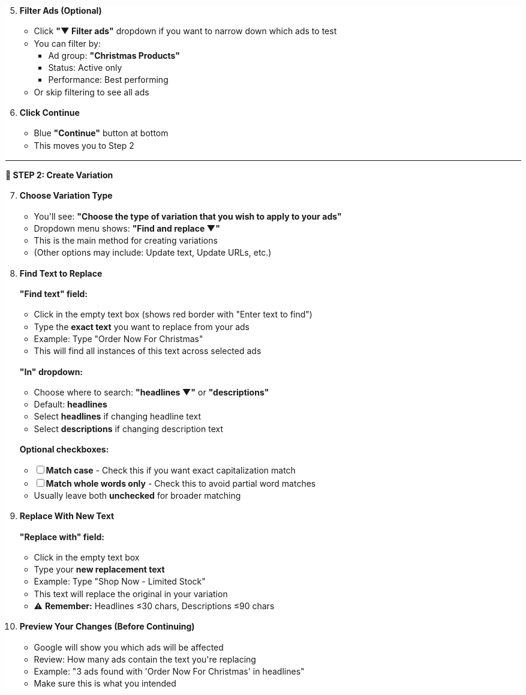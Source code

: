 5. **Filter Ads (Optional)**
   - Click **"▼ Filter ads"** dropdown if you want to narrow down which ads to test
   - You can filter by:
     - Ad group: **"Christmas Products"**
     - Status: Active only
     - Performance: Best performing
   - Or skip filtering to see all ads

6. **Click Continue**
   - Blue **"Continue"** button at bottom
   - This moves you to Step 2

---

**📌 STEP 2: Create Variation**

7. **Choose Variation Type**
   - You'll see: **"Choose the type of variation that you wish to apply to your ads"**
   - Dropdown menu shows: **"Find and replace ▼"**
   - This is the main method for creating variations
   - (Other options may include: Update text, Update URLs, etc.)

8. **Find Text to Replace**
   
   **"Find text" field:**
   - Click in the empty text box (shows red border with "Enter text to find")
   - Type the **exact text** you want to replace from your ads
   - Example: Type "Order Now For Christmas"
   - This will find all instances of this text across selected ads
   
   **"In" dropdown:**
   - Choose where to search: **"headlines ▼"** or **"descriptions"**
   - Default: **headlines**
   - Select **headlines** if changing headline text
   - Select **descriptions** if changing description text
   
   **Optional checkboxes:**
   - ☐ **Match case** - Check this if you want exact capitalization match
   - ☐ **Match whole words only** - Check this to avoid partial word matches
   - Usually leave both **unchecked** for broader matching

9. **Replace With New Text**
   
   **"Replace with" field:**
   - Click in the empty text box
   - Type your **new replacement text**
   - Example: Type "Shop Now - Limited Stock"
   - This text will replace the original in your variation
   - ⚠️ **Remember:** Headlines ≤30 chars, Descriptions ≤90 chars

10. **Preview Your Changes (Before Continuing)**
    - Google will show you which ads will be affected
    - Review: How many ads contain the text you're replacing
    - Example: "3 ads found with 'Order Now For Christmas' in headlines"
    - Make sure this is what you intended
